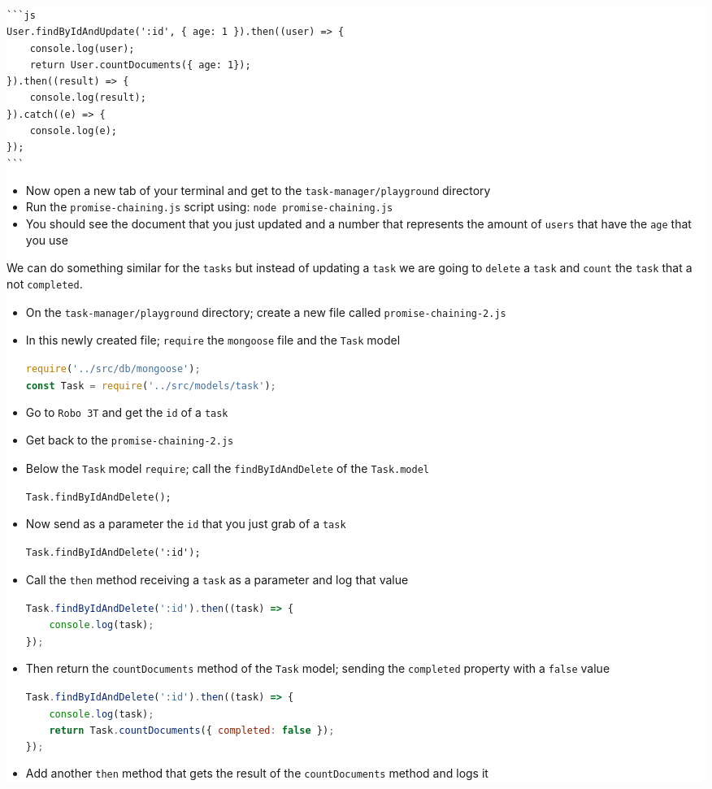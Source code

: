     ```js
    User.findByIdAndUpdate(':id', { age: 1 }).then((user) => {
        console.log(user);
        return User.countDocuments({ age: 1});
    }).then((result) => {
        console.log(result);
    }).catch((e) => {
        console.log(e);
    });
    ```

- Now open a new tab of your terminal and get to the `task-manager/playground` directory
- Run the `promise-chaining.js` script using: `node promise-chaining.js`
- You should see the document that you just updated and a number that represents the amount of `users` that have the `age` that you use

We can do something similar for the `tasks` but instead of updating a `task` we are going to `delete` a `task` and `count` the `task` that a not `completed`.

- On the `task-manager/playground` directory; create a new file called `promise-chaining-2.js`
- In this newly created file; `require` the `mongoose` file and the `Task` model

    ```js
    require('../src/db/mongoose');
    const Task = require('../src/models/task');
    ```

- Go to `Robo 3T` and get the `id` of a `task`
- Get back to the `promise-chaining-2.js`
- Below the `Task` model `require`; call the `findByIdAndDelete` of the `Task.model`

    `Task.findByIdAndDelete();`

- Now send as a parameter the `id` that you just grab of a `task`

    `Task.findByIdAndDelete(':id');`

- Call the `then` method receiving a `task` as a parameter and log that value

    ```js
    Task.findByIdAndDelete(':id').then((task) => {
        console.log(task);
    });
    ```

- Then return the `countDocuments` method of the `Task` model; sending the `completed` property with a `false` value

    ```js
    Task.findByIdAndDelete(':id').then((task) => {
        console.log(task);
        return Task.countDocuments({ completed: false });
    });
    ```

- Add another `then` method that gets the result of the `countDocuments` method and logs it
